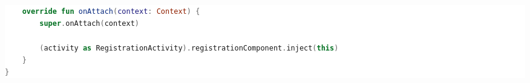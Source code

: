 ```kotlin
    override fun onAttach(context: Context) {
        super.onAttach(context)

        (activity as RegistrationActivity).registrationComponent.inject(this)
    }
}
```
